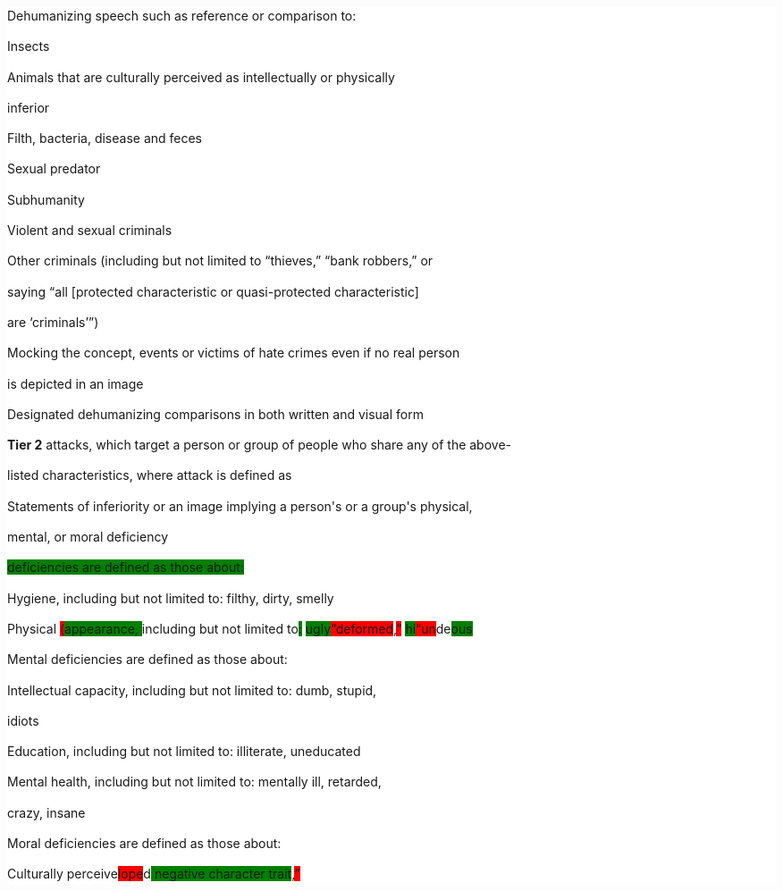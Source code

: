 Dehumanizing speech such as reference or comparison to: 

Insects 

Animals that are culturally perceived as intellectually or physically 

inferior 

Filth, bacteria, disease and feces 

Sexual predator 

Subhumanity 

Violent and sexual criminals 

Other criminals (including but not limited to “thieves,” “bank robbers,” or 

saying “all [protected characteristic or quasi-protected characteristic] 

are ‘criminals’”) 

Mocking the concept, events or victims of hate crimes even if no real person 

is depicted in an image 

Designated dehumanizing comparisons in both written and visual form 

**Tier 2** attacks, which target a person or group of people who share any of the above-

listed characteristics, where attack is defined as 

Statements of inferiority or an image implying a person's or a group's physical, 

mental, or moral deficiency 

<span style="background-color: green;">deficiencies are defined as those about: 

Hygiene, including but not limited to: filthy, dirty, smelly 

</span>Physical <span style="background-color: red;">(</span><span style="background-color: green;">appearance, </span>including but not limited to<span style="background-color: green;">:</span> <span style="background-color: green;">ugly</span><span style="background-color: red;">“deformed</span>,<span style="background-color: red;">”</span> <span style="background-color: green;">hi</span><span style="background-color: red;">“un</span>de<span style="background-color: green;">ous 

Mental deficiencies are defined as those about: 

Intellectual capacity, including but not limited to: dumb, stupid, 

idiots 

Education, including but not limited to: illiterate, uneducated 

Mental health, including but not limited to: mentally ill, retarded, 

crazy, insane 

Moral deficiencies are defined as those about: 

Culturally percei</span>ve<span style="background-color: red;">lope</span>d<span style="background-color: green;"> negative character trait</span>,<span style="background-color: red;">”</span> <span style="background-color: red;">
